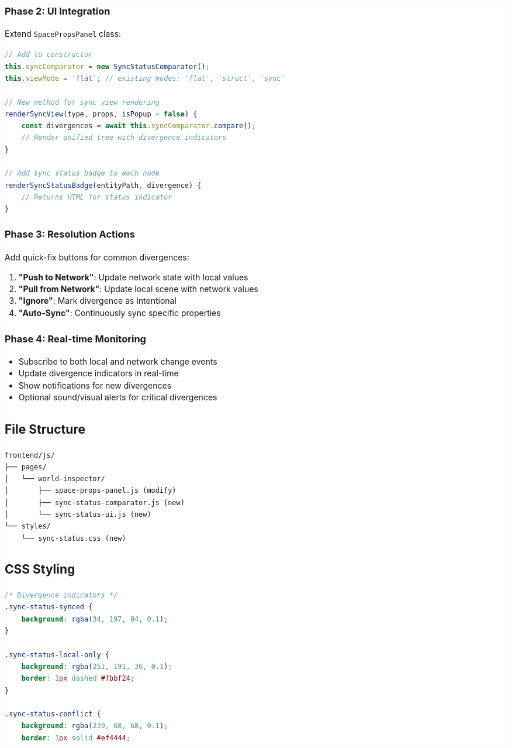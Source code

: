
### Phase 2: UI Integration
Extend `SpacePropsPanel` class:

```javascript
// Add to constructor
this.syncComparator = new SyncStatusComparator();
this.viewMode = 'flat'; // existing modes: 'flat', 'struct', 'sync'

// New method for sync view rendering
renderSyncView(type, props, isPopup = false) {
    const divergences = await this.syncComparator.compare();
    // Render unified tree with divergence indicators
}

// Add sync status badge to each node
renderSyncStatusBadge(entityPath, divergence) {
    // Returns HTML for status indicator
}
```

### Phase 3: Resolution Actions
Add quick-fix buttons for common divergences:

1. **"Push to Network"**: Update network state with local values
2. **"Pull from Network"**: Update local scene with network values
3. **"Ignore"**: Mark divergence as intentional
4. **"Auto-Sync"**: Continuously sync specific properties

### Phase 4: Real-time Monitoring
- Subscribe to both local and network change events
- Update divergence indicators in real-time
- Show notifications for new divergences
- Optional sound/visual alerts for critical divergences

## File Structure

```
frontend/js/
├── pages/
│   └── world-inspector/
│       ├── space-props-panel.js (modify)
│       ├── sync-status-comparator.js (new)
│       └── sync-status-ui.js (new)
└── styles/
    └── sync-status.css (new)
```

## CSS Styling

```css
/* Divergence indicators */
.sync-status-synced {
    background: rgba(34, 197, 94, 0.1);
}

.sync-status-local-only {
    background: rgba(251, 191, 36, 0.1);
    border: 1px dashed #fbbf24;
}

.sync-status-conflict {
    background: rgba(239, 68, 68, 0.1);
    border: 1px solid #ef4444;
```